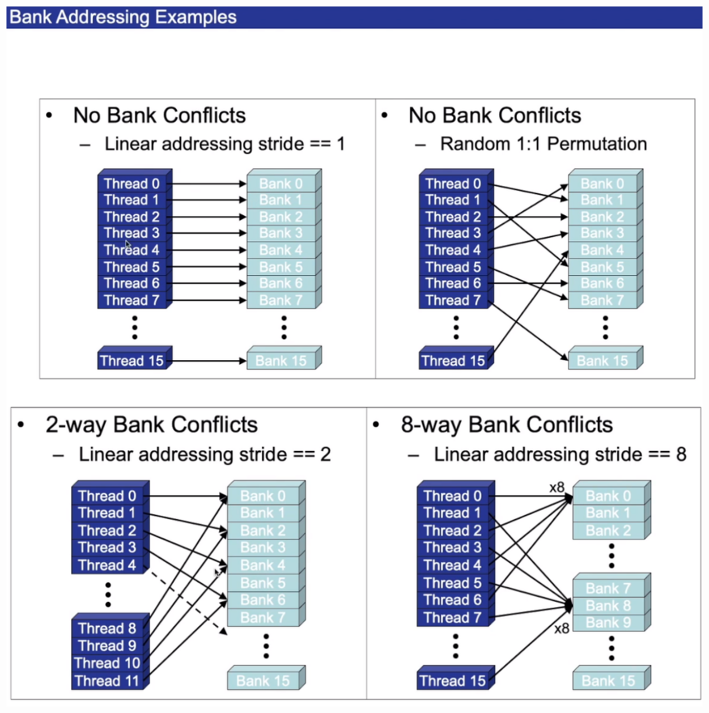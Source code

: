 ![image-20200908114245943](CUDA编程笔记/pics/image-20200908114245943.png)

![image-20200908114328156](CUDA编程笔记/pics/image-20200908114328156.png)
